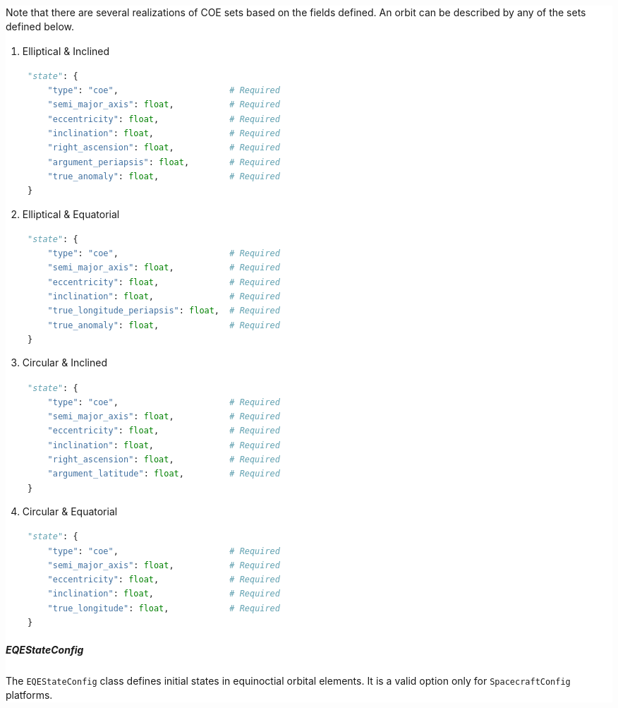 
Note that there are several realizations of COE sets based on the fields defined.
An orbit can be described by any of the sets defined below.

1. Elliptical & Inclined
   ```python
    "state": {
        "type": "coe",                      # Required
        "semi_major_axis": float,           # Required
        "eccentricity": float,              # Required
        "inclination": float,               # Required
        "right_ascension": float,           # Required
        "argument_periapsis": float,        # Required
        "true_anomaly": float,              # Required
    }
   ```
1. Elliptical & Equatorial
   ```python
    "state": {
        "type": "coe",                      # Required
        "semi_major_axis": float,           # Required
        "eccentricity": float,              # Required
        "inclination": float,               # Required
        "true_longitude_periapsis": float,  # Required
        "true_anomaly": float,              # Required
    }
   ```
1. Circular & Inclined
   ```python
    "state": {
        "type": "coe",                      # Required
        "semi_major_axis": float,           # Required
        "eccentricity": float,              # Required
        "inclination": float,               # Required
        "right_ascension": float,           # Required
        "argument_latitude": float,         # Required
    }
   ```
1. Circular & Equatorial
   ```python
    "state": {
        "type": "coe",                      # Required
        "semi_major_axis": float,           # Required
        "eccentricity": float,              # Required
        "inclination": float,               # Required
        "true_longitude": float,            # Required
    }
   ```

##### EQEStateConfig

The `EQEStateConfig` class defines initial states in equinoctial orbital elements.
It is a valid option only for `SpacecraftConfig` platforms.

```{rubric} Python Definition
```
